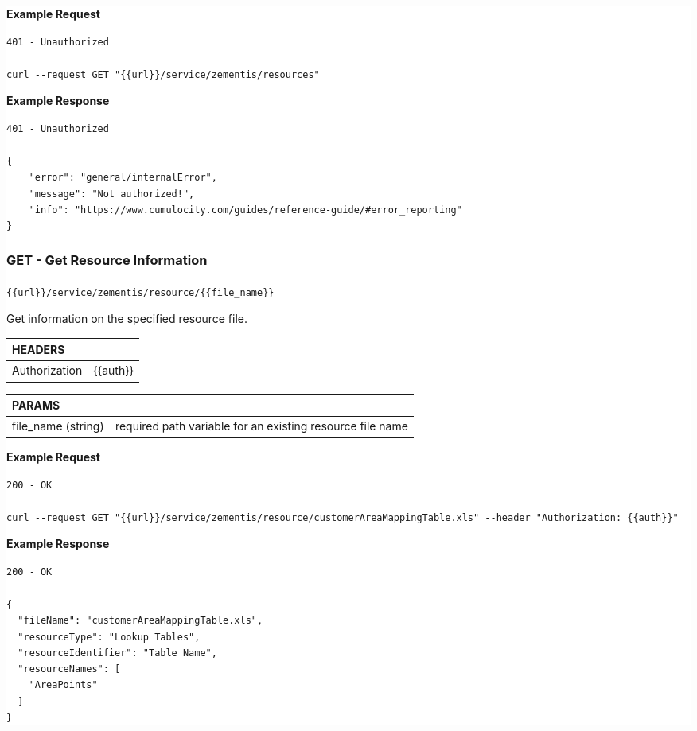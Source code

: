 **Example Request**

```
401 - Unauthorized

curl --request GET "{{url}}/service/zementis/resources"
```

**Example Response**

```
401 - Unauthorized

{
    "error": "general/internalError",
    "message": "Not authorized!",
    "info": "https://www.cumulocity.com/guides/reference-guide/#error_reporting"
}
```

### GET - Get Resource Information

```
{{url}}/service/zementis/resource/{{file_name}}
```

Get information on the specified resource file.

|HEADERS||
|:---|:---|
|Authorization|{{auth}}

|PARAMS||
|:---|:---|
|file_name (string)|required path variable for an existing resource file name

**Example Request**

```
200 - OK

curl --request GET "{{url}}/service/zementis/resource/customerAreaMappingTable.xls" --header "Authorization: {{auth}}"
```

**Example Response**

```
200 - OK

{
  "fileName": "customerAreaMappingTable.xls",
  "resourceType": "Lookup Tables",
  "resourceIdentifier": "Table Name",
  "resourceNames": [
    "AreaPoints"
  ]
}
```
